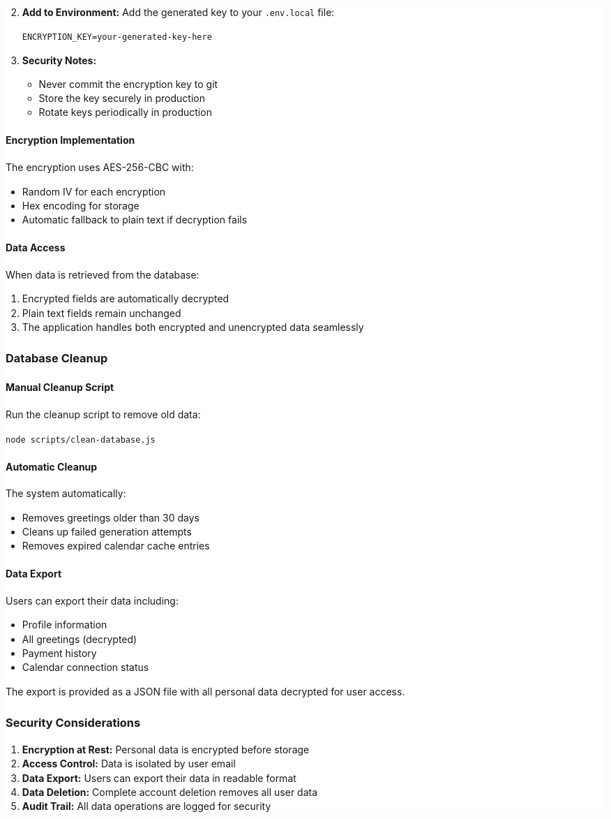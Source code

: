 2. **Add to Environment:**
   Add the generated key to your `.env.local` file:
   ```
   ENCRYPTION_KEY=your-generated-key-here
   ```

3. **Security Notes:**
   - Never commit the encryption key to git
   - Store the key securely in production
   - Rotate keys periodically in production

#### Encryption Implementation

The encryption uses AES-256-CBC with:
- Random IV for each encryption
- Hex encoding for storage
- Automatic fallback to plain text if decryption fails

#### Data Access

When data is retrieved from the database:
1. Encrypted fields are automatically decrypted
2. Plain text fields remain unchanged
3. The application handles both encrypted and unencrypted data seamlessly

### Database Cleanup

#### Manual Cleanup Script

Run the cleanup script to remove old data:

```bash
node scripts/clean-database.js
```

#### Automatic Cleanup

The system automatically:
- Removes greetings older than 30 days
- Cleans up failed generation attempts
- Removes expired calendar cache entries

#### Data Export

Users can export their data including:
- Profile information
- All greetings (decrypted)
- Payment history
- Calendar connection status

The export is provided as a JSON file with all personal data decrypted for user access.

### Security Considerations

1. **Encryption at Rest:** Personal data is encrypted before storage
2. **Access Control:** Data is isolated by user email
3. **Data Export:** Users can export their data in readable format
4. **Data Deletion:** Complete account deletion removes all user data
5. **Audit Trail:** All data operations are logged for security
